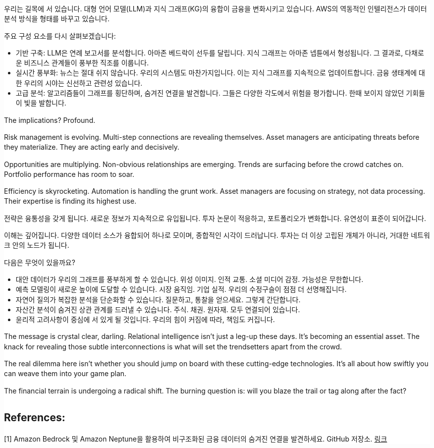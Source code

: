 우리는 길목에 서 있습니다. 대형 언어 모델(LLM)과 지식 그래프(KG)의 융합이 금융을 변화시키고 있습니다. AWS의 역동적인 인텔리전스가 데이터 분석 방식을 형태를 바꾸고 있습니다.

주요 구성 요소를 다시 살펴보겠습니다:

- 기반 구축: LLM은 연례 보고서를 분석합니다. 아마존 베드락이 선두를 달립니다. 지식 그래프는 아마존 넵튠에서 형성됩니다. 그 결과로, 다채로운 비즈니스 관계들이 풍부한 직조를 이룹니다.
- 실시간 풍부화: 뉴스는 절대 쉬지 않습니다. 우리의 시스템도 마찬가지입니다. 이는 지식 그래프를 지속적으로 업데이트합니다. 금융 생태계에 대한 우리의 시야는 신선하고 관련성 있습니다.
- 고급 분석: 알고리즘들이 그래프를 횡단하며, 숨겨진 연결을 발견합니다. 그들은 다양한 각도에서 위험을 평가합니다. 한때 보이지 않았던 기회들이 빛을 발합니다.

<div class="content-ad"></div>

The implications? Profound.

Risk management is evolving. Multi-step connections are revealing themselves. Asset managers are anticipating threats before they materialize. They are acting early and decisively.

Opportunities are multiplying. Non-obvious relationships are emerging. Trends are surfacing before the crowd catches on. Portfolio performance has room to soar.

Efficiency is skyrocketing. Automation is handling the grunt work. Asset managers are focusing on strategy, not data processing. Their expertise is finding its highest use.

<div class="content-ad"></div>

전략은 융통성을 갖게 됩니다. 새로운 정보가 지속적으로 유입됩니다. 투자 논문이 적응하고, 포트폴리오가 변화합니다. 유연성이 표준이 되어갑니다.

이해는 깊어집니다. 다양한 데이터 소스가 융합되어 하나로 모이며, 종합적인 시각이 드러납니다. 투자는 더 이상 고립된 개체가 아니라, 거대한 네트워크 안의 노드가 됩니다.

다음은 무엇이 있을까요?

- 대안 데이터가 우리의 그래프를 풍부하게 할 수 있습니다. 위성 이미지. 인적 교통. 소셜 미디어 감정. 가능성은 무한합니다.
- 예측 모델링이 새로운 높이에 도달할 수 있습니다. 시장 움직임. 기업 실적. 우리의 수정구슬이 점점 더 선명해집니다.
- 자연어 질의가 복잡한 분석을 단순화할 수 있습니다. 질문하고, 통찰을 얻으세요. 그렇게 간단합니다.
- 자산간 분석이 숨겨진 상관 관계를 드러낼 수 있습니다. 주식. 채권. 원자재. 모두 연결되어 있습니다.
- 윤리적 고려사항이 중심에 서 있게 될 것입니다. 우리의 힘이 커짐에 따라, 책임도 커집니다.

<div class="content-ad"></div>

The message is crystal clear, darling. Relational intelligence isn’t just a leg-up these days. It’s becoming an essential asset. The knack for revealing those subtle interconnections is what will set the trendsetters apart from the crowd.

The real dilemma here isn’t whether you should jump on board with these cutting-edge technologies. It’s all about how swiftly you can weave them into your game plan.

The financial terrain is undergoing a radical shift. The burning question is: will you blaze the trail or tag along after the fact?

## References:

<div class="content-ad"></div>

[1] Amazon Bedrock 및 Amazon Neptune을 활용하여 비구조화된 금융 데이터의 숨겨진 연결을 발견하세요. GitHub 저장소. [링크](https://github.com/aws-samples/uncovering-hidden-connections-in-unstructured-financial-data)
